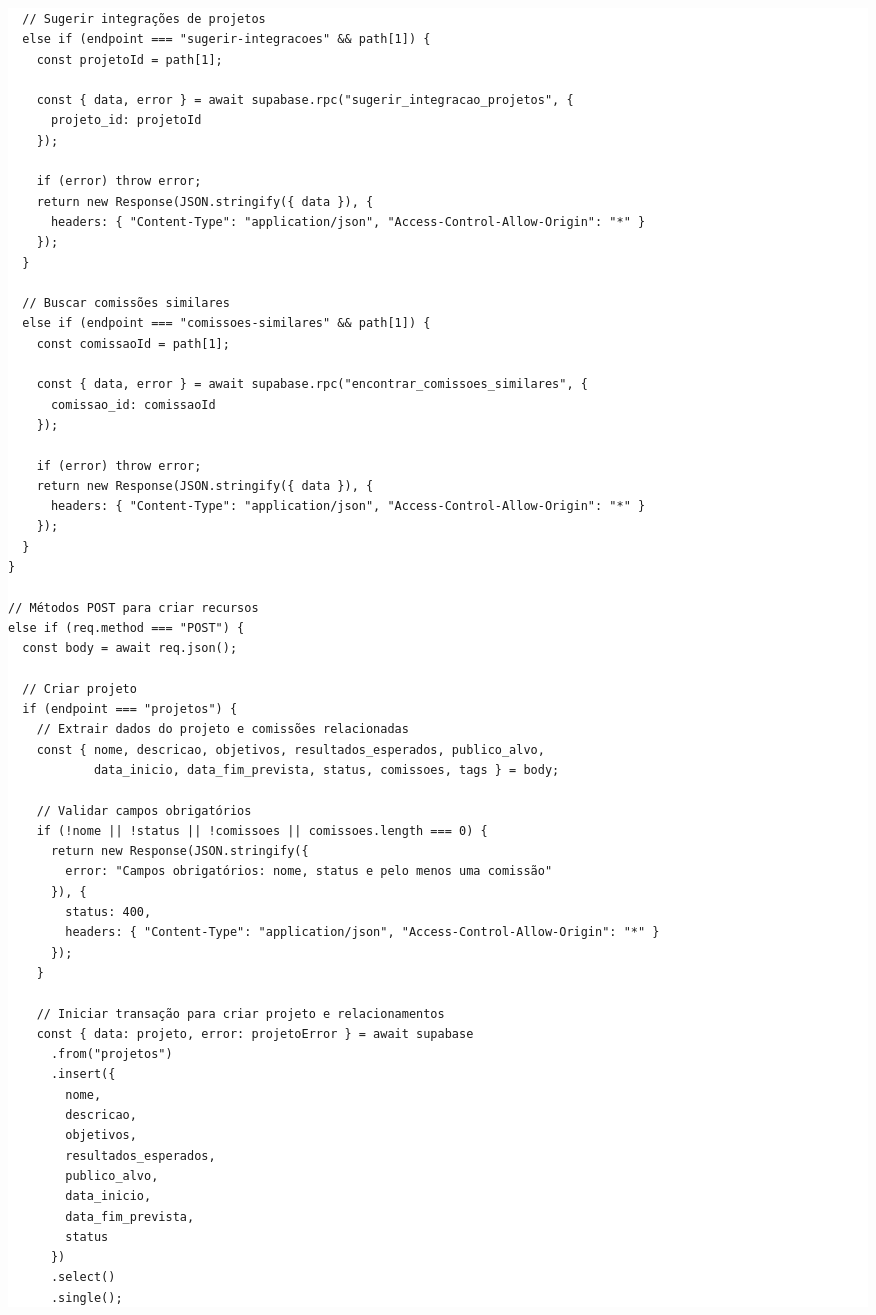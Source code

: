       // Sugerir integrações de projetos
      else if (endpoint === "sugerir-integracoes" && path[1]) {
        const projetoId = path[1];
        
        const { data, error } = await supabase.rpc("sugerir_integracao_projetos", {
          projeto_id: projetoId
        });

        if (error) throw error;
        return new Response(JSON.stringify({ data }), {
          headers: { "Content-Type": "application/json", "Access-Control-Allow-Origin": "*" }
        });
      }

      // Buscar comissões similares
      else if (endpoint === "comissoes-similares" && path[1]) {
        const comissaoId = path[1];
        
        const { data, error } = await supabase.rpc("encontrar_comissoes_similares", {
          comissao_id: comissaoId
        });

        if (error) throw error;
        return new Response(JSON.stringify({ data }), {
          headers: { "Content-Type": "application/json", "Access-Control-Allow-Origin": "*" }
        });
      }
    }
    
    // Métodos POST para criar recursos
    else if (req.method === "POST") {
      const body = await req.json();
      
      // Criar projeto
      if (endpoint === "projetos") {
        // Extrair dados do projeto e comissões relacionadas
        const { nome, descricao, objetivos, resultados_esperados, publico_alvo, 
                data_inicio, data_fim_prevista, status, comissoes, tags } = body;
        
        // Validar campos obrigatórios
        if (!nome || !status || !comissoes || comissoes.length === 0) {
          return new Response(JSON.stringify({ 
            error: "Campos obrigatórios: nome, status e pelo menos uma comissão" 
          }), {
            status: 400,
            headers: { "Content-Type": "application/json", "Access-Control-Allow-Origin": "*" }
          });
        }
        
        // Iniciar transação para criar projeto e relacionamentos
        const { data: projeto, error: projetoError } = await supabase
          .from("projetos")
          .insert({
            nome,
            descricao,
            objetivos,
            resultados_esperados,
            publico_alvo,
            data_inicio,
            data_fim_prevista,
            status
          })
          .select()
          .single();
          